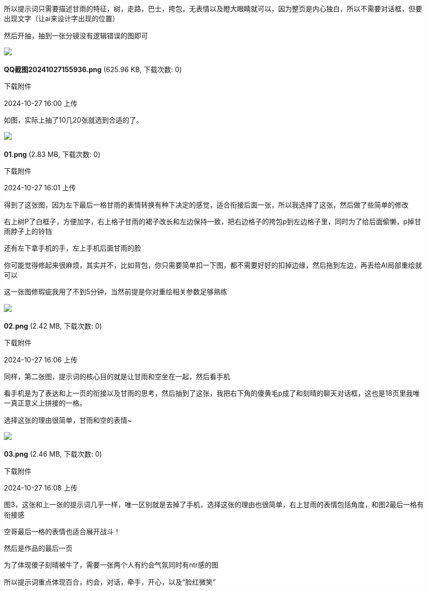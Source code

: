 所以提示词只需要描述甘雨的特征，树，走路，巴士，挎包，无表情以及瞪大眼睛就可以，因为整页是内心独白，所以不需要对话框，但要出现文字（让ai来设计字出现的位置）

然后开抽，抽到一张分镜没有逻辑错误的图即可

<img src="https://img.saraba1st.com/forum/202410/27/160017vstf96ss5mmt91t6.png" referrerpolicy="no-referrer">

<strong>QQ截图20241027155936.png</strong> (625.96 KB, 下载次数: 0)

下载附件

2024-10-27 16:00 上传

如图，实际上抽了10几20张就选到合适的了。

<img src="https://img.saraba1st.com/forum/202410/27/160100t6srrrfp2v7dty2t.png" referrerpolicy="no-referrer">

<strong>01.png</strong> (2.83 MB, 下载次数: 0)

下载附件

2024-10-27 16:01 上传

得到了这张图，因为左下最后一格甘雨的表情转换有种下决定的感觉，适合衔接后面一张，所以我选择了这张，然后做了些简单的修改

右上树P了白框子，方便加字，右上格子甘雨的裙子改长和左边保持一致，把右边格子的挎包p到左边格子里，同时为了给后面偷懒，p掉甘雨脖子上的铃铛

还有左下拿手机的手，左上手机后面甘雨的脸

你可能觉得修起来很麻烦，其实并不，比如背包，你只需要简单扣一下图，都不需要好好的扣掉边缘，然后拖到左边，再丢给AI局部重绘就可以

这一张图修瑕疵我用了不到5分钟，当然前提是你对重绘相关参数足够熟练

<img src="https://img.saraba1st.com/forum/202410/27/160617matw4rzp36taz6z8.png" referrerpolicy="no-referrer">

<strong>02.png</strong> (2.42 MB, 下载次数: 0)

下载附件

2024-10-27 16:06 上传

同样，第二张图，提示词的核心目的就是让甘雨和空坐在一起，然后看手机

看手机是为了表达和上一页的衔接以及甘雨的思考，然后抽到了这张，我把右下角的傻黄毛p成了和刻晴的聊天对话框，这也是18页里我唯一真正意义上拼接的一格。

选择这张的理由很简单，甘雨和空的表情~

<img src="https://img.saraba1st.com/forum/202410/27/160828u8mlls709uqumuv9.png" referrerpolicy="no-referrer">

<strong>03.png</strong> (2.46 MB, 下载次数: 0)

下载附件

2024-10-27 16:08 上传

图3，这张和上一张的提示词几乎一样，唯一区别就是去掉了手机，选择这张的理由也很简单，右上甘雨的表情包括角度，和图2最后一格有衔接感

空哥最后一格的表情也适合展开战斗！

然后是作品的最后一页

为了体现傻子刻晴被牛了，需要一张两个人有约会气氛同时有ntr感的图

所以提示词重点体现百合，约会，对话，牵手，开心，以及“脸红微笑”
